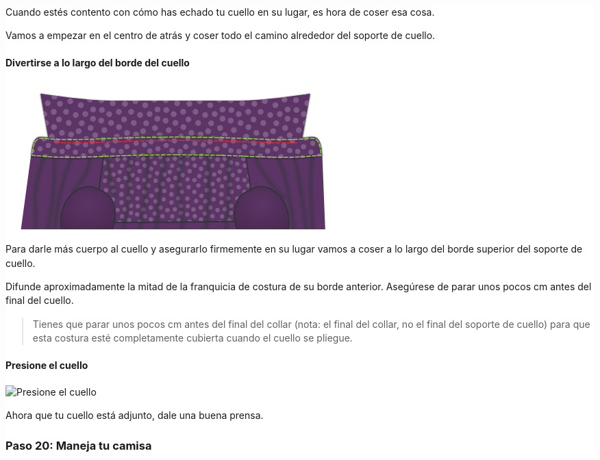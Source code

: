 Cuando estés contento con cómo has echado tu cuello en su lugar, es hora de coser esa cosa.

Vamos a empezar en el centro de atrás y coser todo el camino alrededor del soporte de cuello.

#### Divertirse a lo largo del borde del cuello

![Divertirse a lo largo del borde del cuello](19d.png)

Para darle más cuerpo al cuello y asegurarlo firmemente en su lugar vamos a coser a lo largo del borde superior del soporte de cuello.

Difunde aproximadamente la mitad de la franquicia de costura de su borde anterior. Asegúrese de parar unos pocos cm antes del final del cuello.

> Tienes que parar unos pocos cm antes del final del collar (nota: el final del collar, no el final del soporte de cuello) para que esta costura esté completamente cubierta cuando el cuello se pliegue.

#### Presione el cuello

![Presione el cuello](19.png)

Ahora que tu cuello está adjunto, dale una buena prensa.

### Paso 20: Maneja tu camisa

